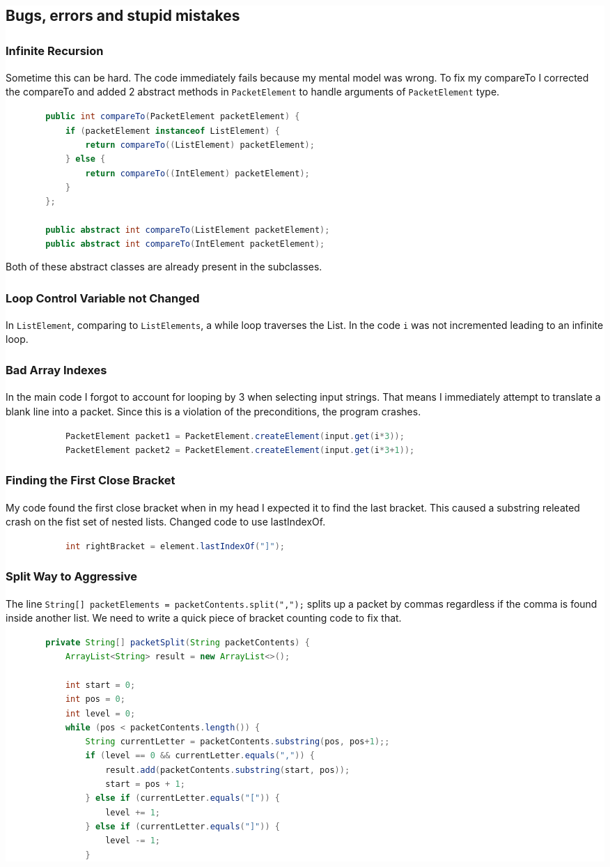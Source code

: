 ## Bugs, errors and stupid mistakes

### Infinite Recursion
Sometime this can be hard. The code immediately fails because my mental model was wrong. To fix my compareTo I corrected the compareTo and added 2 abstract methods in `PacketElement` to handle arguments of `PacketElement` type. 

```java
        public int compareTo(PacketElement packetElement) {
            if (packetElement instanceof ListElement) {
                return compareTo((ListElement) packetElement);
            } else {
                return compareTo((IntElement) packetElement);
            }
        };

        public abstract int compareTo(ListElement packetElement);
        public abstract int compareTo(IntElement packetElement);
```

Both of these abstract classes are already present in the subclasses.

### Loop Control Variable not Changed
In `ListElement`, comparing to `ListElements`, a while loop traverses the List. In the code `i` was not incremented leading to an infinite loop.

### Bad Array Indexes

In the main code I forgot to account for looping by 3 when selecting input strings. That means I immediately attempt to translate a blank line into a packet. Since this is a violation of the preconditions, the program crashes.
```java
            PacketElement packet1 = PacketElement.createElement(input.get(i*3));
            PacketElement packet2 = PacketElement.createElement(input.get(i*3+1));
```
### Finding the First Close Bracket
My code found the first close bracket when in my head I expected it to find the last bracket. This caused a substring releated crash on the fist set of nested lists. Changed code to use lastIndexOf.
```java
            int rightBracket = element.lastIndexOf("]");
```

### Split Way to Aggressive
The line `String[] packetElements = packetContents.split(",");` splits up a packet by commas regardless if the comma is found inside another list. We need to write a quick piece of bracket counting code to fix that.
```java
        private String[] packetSplit(String packetContents) {
            ArrayList<String> result = new ArrayList<>();

            int start = 0;
            int pos = 0;
            int level = 0;
            while (pos < packetContents.length()) {
                String currentLetter = packetContents.substring(pos, pos+1);;
                if (level == 0 && currentLetter.equals(",")) {
                    result.add(packetContents.substring(start, pos));
                    start = pos + 1;
                } else if (currentLetter.equals("[")) {
                    level += 1;
                } else if (currentLetter.equals("]")) {
                    level -= 1;
                }
```
